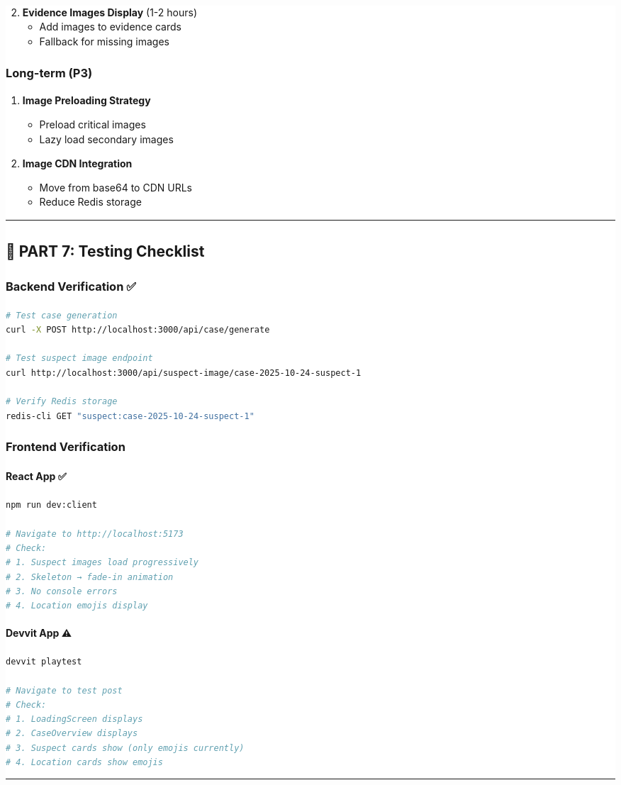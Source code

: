 2. **Evidence Images Display** (1-2 hours)
   - Add images to evidence cards
   - Fallback for missing images

### Long-term (P3)

1. **Image Preloading Strategy**
   - Preload critical images
   - Lazy load secondary images

2. **Image CDN Integration**
   - Move from base64 to CDN URLs
   - Reduce Redis storage

---

## 🎯 PART 7: Testing Checklist

### Backend Verification ✅

```bash
# Test case generation
curl -X POST http://localhost:3000/api/case/generate

# Test suspect image endpoint
curl http://localhost:3000/api/suspect-image/case-2025-10-24-suspect-1

# Verify Redis storage
redis-cli GET "suspect:case-2025-10-24-suspect-1"
```

### Frontend Verification

#### React App ✅

```bash
npm run dev:client

# Navigate to http://localhost:5173
# Check:
# 1. Suspect images load progressively
# 2. Skeleton → fade-in animation
# 3. No console errors
# 4. Location emojis display
```

#### Devvit App ⚠️

```bash
devvit playtest

# Navigate to test post
# Check:
# 1. LoadingScreen displays
# 2. CaseOverview displays
# 3. Suspect cards show (only emojis currently)
# 4. Location cards show emojis
```

---